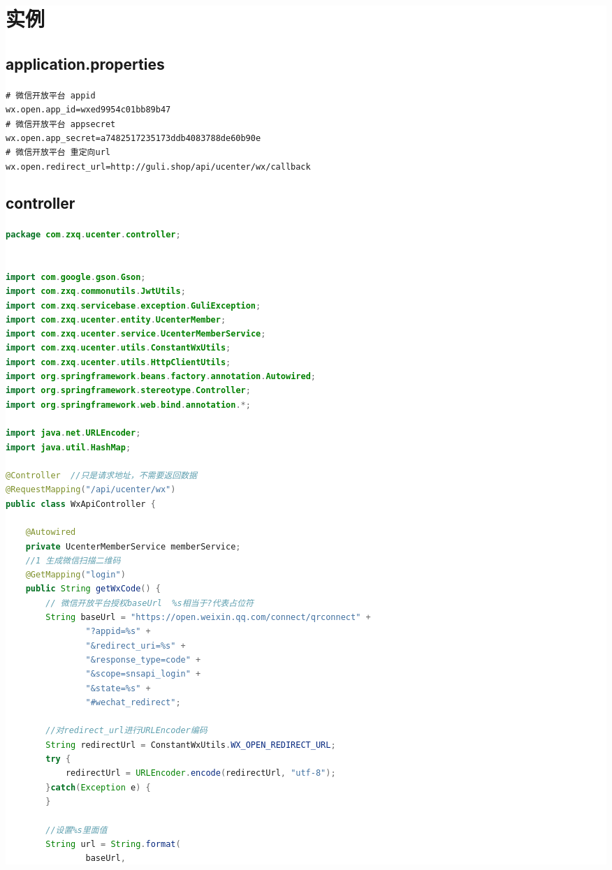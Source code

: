 

# 实例

## application.properties

```properties
# 微信开放平台 appid
wx.open.app_id=wxed9954c01bb89b47
# 微信开放平台 appsecret
wx.open.app_secret=a7482517235173ddb4083788de60b90e
# 微信开放平台 重定向url
wx.open.redirect_url=http://guli.shop/api/ucenter/wx/callback
```

## controller

```java
package com.zxq.ucenter.controller;


import com.google.gson.Gson;
import com.zxq.commonutils.JwtUtils;
import com.zxq.servicebase.exception.GuliException;
import com.zxq.ucenter.entity.UcenterMember;
import com.zxq.ucenter.service.UcenterMemberService;
import com.zxq.ucenter.utils.ConstantWxUtils;
import com.zxq.ucenter.utils.HttpClientUtils;
import org.springframework.beans.factory.annotation.Autowired;
import org.springframework.stereotype.Controller;
import org.springframework.web.bind.annotation.*;

import java.net.URLEncoder;
import java.util.HashMap;

@Controller  //只是请求地址，不需要返回数据
@RequestMapping("/api/ucenter/wx")
public class WxApiController {

    @Autowired
    private UcenterMemberService memberService;
    //1 生成微信扫描二维码
    @GetMapping("login")
    public String getWxCode() {
        // 微信开放平台授权baseUrl  %s相当于?代表占位符
        String baseUrl = "https://open.weixin.qq.com/connect/qrconnect" +
                "?appid=%s" +
                "&redirect_uri=%s" +
                "&response_type=code" +
                "&scope=snsapi_login" +
                "&state=%s" +
                "#wechat_redirect";

        //对redirect_url进行URLEncoder编码
        String redirectUrl = ConstantWxUtils.WX_OPEN_REDIRECT_URL;
        try {
            redirectUrl = URLEncoder.encode(redirectUrl, "utf-8");
        }catch(Exception e) {
        }

        //设置%s里面值
        String url = String.format(
                baseUrl,
```